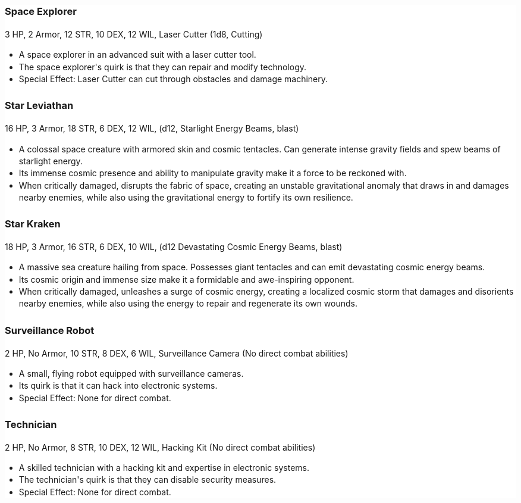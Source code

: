 ### Space Explorer

3 HP, 2 Armor, 12 STR, 10 DEX, 12 WIL, Laser Cutter (1d8, Cutting)

  - A space explorer in an advanced suit with a laser cutter tool.
  - The space explorer's quirk is that they can repair and modify
    technology.
  - Special Effect: Laser Cutter can cut through obstacles and damage
    machinery.

### Star Leviathan

16 HP, 3 Armor, 18 STR, 6 DEX, 12 WIL, (d12, Starlight Energy Beams,
blast)

  - A colossal space creature with armored skin and cosmic tentacles.
    Can generate intense gravity fields and spew beams of starlight
    energy.
  - Its immense cosmic presence and ability to manipulate gravity make
    it a force to be reckoned with.
  - When critically damaged, disrupts the fabric of space, creating an
    unstable gravitational anomaly that draws in and damages nearby
    enemies, while also using the gravitational energy to fortify its
    own resilience.

### Star Kraken

18 HP, 3 Armor, 16 STR, 6 DEX, 10 WIL, (d12 Devastating Cosmic Energy
Beams, blast)

  - A massive sea creature hailing from space. Possesses giant tentacles
    and can emit devastating cosmic energy beams.
  - Its cosmic origin and immense size make it a formidable and
    awe-inspiring opponent.
  - When critically damaged, unleashes a surge of cosmic energy,
    creating a localized cosmic storm that damages and disorients nearby
    enemies, while also using the energy to repair and regenerate its
    own wounds.

### Surveillance Robot

2 HP, No Armor, 10 STR, 8 DEX, 6 WIL, Surveillance Camera (No direct
combat abilities)

  - A small, flying robot equipped with surveillance cameras.
  - Its quirk is that it can hack into electronic systems.
  - Special Effect: None for direct combat.

### Technician

2 HP, No Armor, 8 STR, 10 DEX, 12 WIL, Hacking Kit (No direct combat
abilities)

  - A skilled technician with a hacking kit and expertise in electronic
    systems.
  - The technician's quirk is that they can disable security measures.
  - Special Effect: None for direct combat.

